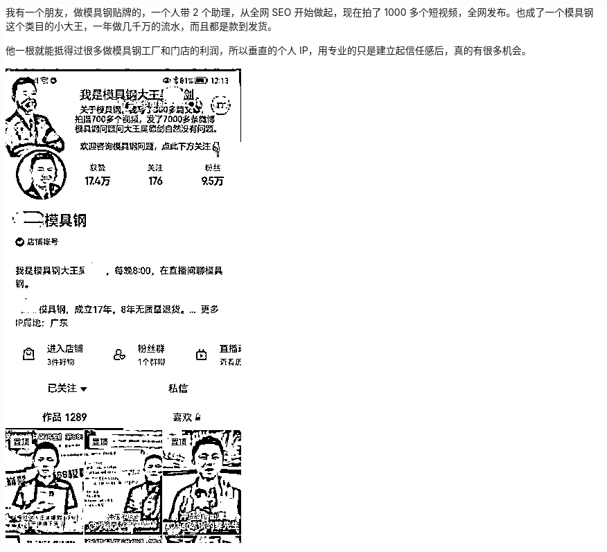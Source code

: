 我有一个朋友，做模具钢贴牌的，一个人带 2 个助理，从全网 SEO 开始做起，现在拍了 1000 多个短视频，全网发布。也成了一个模具钢这个类目的小大王，一年做几千万的流水，而且都是款到发货。

他一根就能抵得过很多做模具钢工厂和门店的利润，所以垂直的个人 IP，用专业的只是建立起信任感后，真的有很多机会。

 

 

 

 

![](img/zhishi-fufei_2404.png)

 

 
